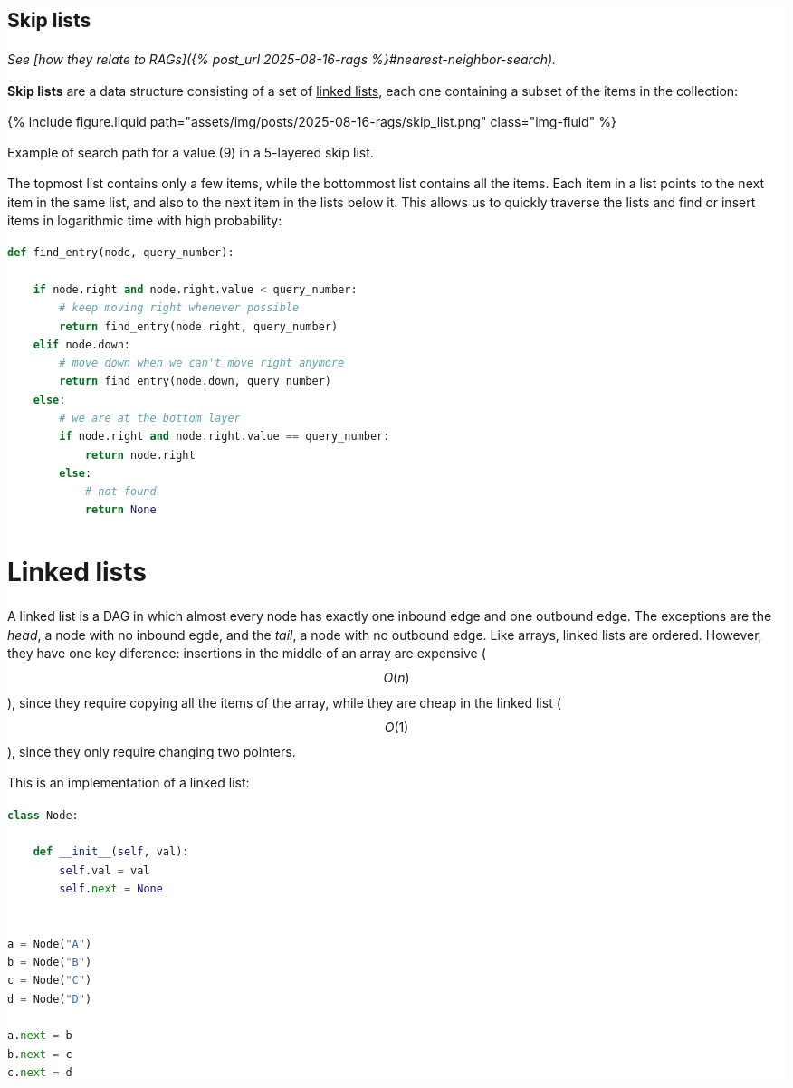 ## Skip lists

_See [how they relate to RAGs]({% post_url 2025-08-16-rags %}#nearest-neighbor-search)._

**Skip lists** are a data structure consisting of a set of [linked lists](#linked-lists), each one containing a subset of the items in the collection:

{% include figure.liquid path="assets/img/posts/2025-08-16-rags/skip_list.png" class="img-fluid" %}

<div class="caption">
    Example of search path for a value (9) in a 5-layered skip list.
</div>

The topmost list contains only a few items, while the bottommost list contains all the items. Each item in a list points to the next item in the same list, and also to the next item in the lists below it. This allows us to quickly traverse the lists and find or insert items in logarithmic time with high probability:

```python
def find_entry(node, query_number):

    if node.right and node.right.value < query_number:
        # keep moving right whenever possible
		return find_entry(node.right, query_number)
    elif node.down:
        # move down when we can't move right anymore
        return find_entry(node.down, query_number)
	else:
        # we are at the bottom layer
        if node.right and node.right.value == query_number:
		    return node.right
        else:
            # not found
            return None
```

# Linked lists

A linked list is a DAG in which almost every node has exactly one inbound edge and one outbound edge. The exceptions are the _head_, a node with no inbound egde, and the _tail_, a node with no outbound edge. Like arrays, linked lists are ordered. However, they have one key diference: insertions in the middle of an array are expensive ($$O(n)$$), since they require copying all the items of the array, while they are cheap in the linked list ($$O(1)$$), since they only require changing two pointers.

This is an implementation of a linked list:

```python
class Node:

    def __init__(self, val):
        self.val = val
        self.next = None


a = Node("A")
b = Node("B")
c = Node("C")
d = Node("D")

a.next = b
b.next = c
c.next = d
```
